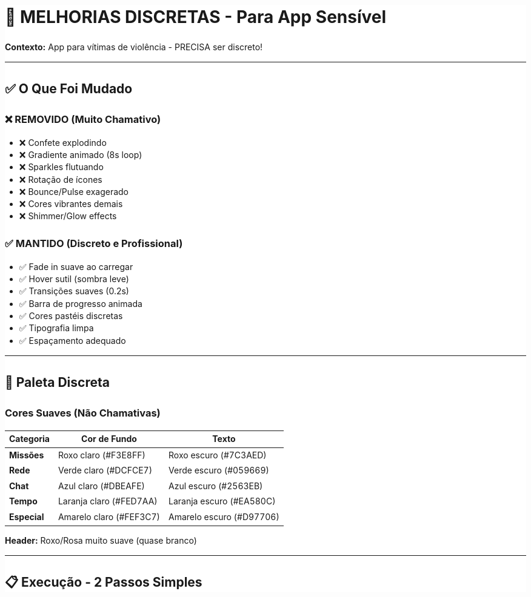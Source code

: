 # 💜 MELHORIAS DISCRETAS - Para App Sensível

**Contexto:** App para vítimas de violência - PRECISA ser discreto!

---

## ✅ O Que Foi Mudado

### ❌ REMOVIDO (Muito Chamativo)
- ❌ Confete explodindo
- ❌ Gradiente animado (8s loop)
- ❌ Sparkles flutuando
- ❌ Rotação de ícones
- ❌ Bounce/Pulse exagerado
- ❌ Cores vibrantes demais
- ❌ Shimmer/Glow effects

### ✅ MANTIDO (Discreto e Profissional)
- ✅ Fade in suave ao carregar
- ✅ Hover sutil (sombra leve)
- ✅ Transições suaves (0.2s)
- ✅ Barra de progresso animada
- ✅ Cores pastéis discretas
- ✅ Tipografia limpa
- ✅ Espaçamento adequado

---

## 🎨 Paleta Discreta

### Cores Suaves (Não Chamativas)

| Categoria | Cor de Fundo | Texto |
|-----------|--------------|-------|
| **Missões** | Roxo claro (#F3E8FF) | Roxo escuro (#7C3AED) |
| **Rede** | Verde claro (#DCFCE7) | Verde escuro (#059669) |
| **Chat** | Azul claro (#DBEAFE) | Azul escuro (#2563EB) |
| **Tempo** | Laranja claro (#FED7AA) | Laranja escuro (#EA580C) |
| **Especial** | Amarelo claro (#FEF3C7) | Amarelo escuro (#D97706) |

**Header:** Roxo/Rosa muito suave (quase branco)

---

## 📋 Execução - 2 Passos Simples
